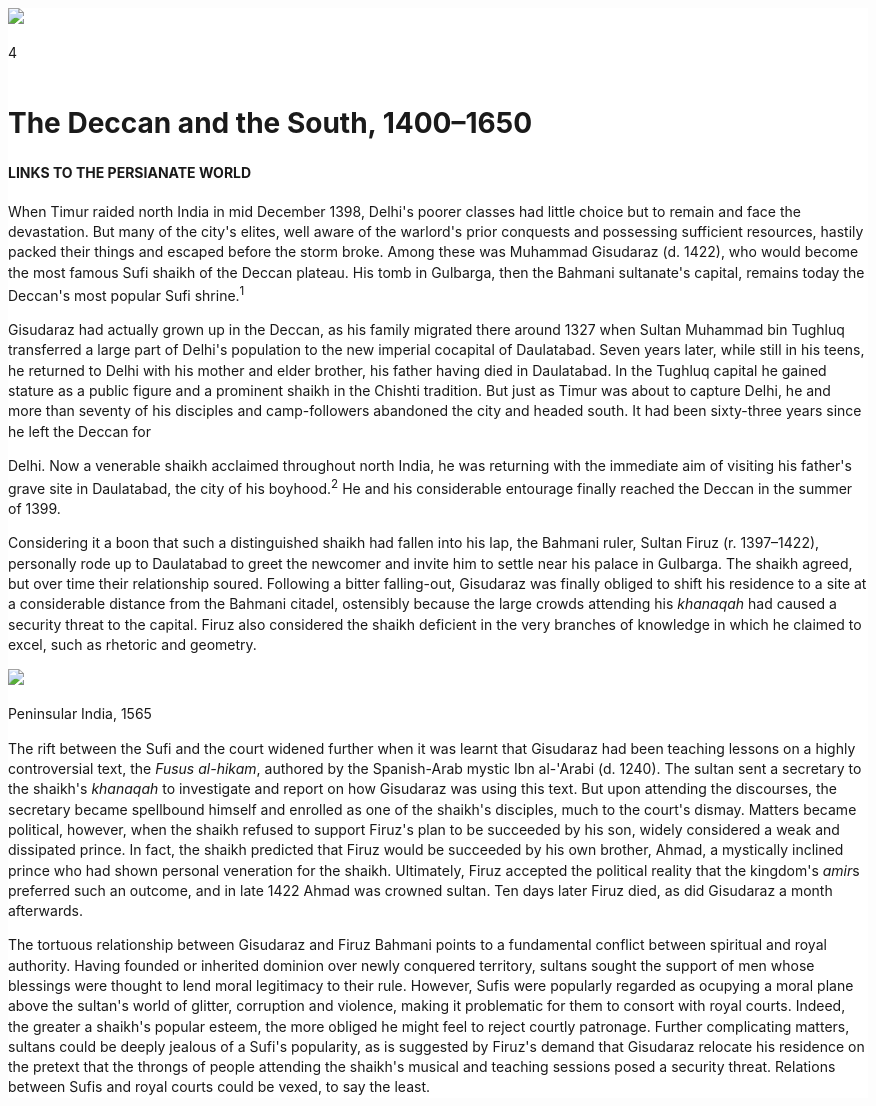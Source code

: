 ![](_page_0_Picture_0.jpeg)

4

# The Deccan and the South, 1400–1650

#### LINKS TO THE PERSIANATE WORLD

When Timur raided north India in mid December 1398, Delhi's poorer classes had little choice but to remain and face the devastation. But many of the city's elites, well aware of the warlord's prior conquests and possessing sufficient resources, hastily packed their things and escaped before the storm broke. Among these was Muhammad Gisudaraz (d. 1422), who would become the most famous Sufi shaikh of the Deccan plateau. His tomb in Gulbarga, then the Bahmani sultanate's capital, remains today the Deccan's most popular Sufi shrine.<sup>1</sup>

Gisudaraz had actually grown up in the Deccan, as his family migrated there around 1327 when Sultan Muhammad bin Tughluq transferred a large part of Delhi's population to the new imperial cocapital of Daulatabad. Seven years later, while still in his teens, he returned to Delhi with his mother and elder brother, his father having died in Daulatabad. In the Tughluq capital he gained stature as a public figure and a prominent shaikh in the Chishti tradition. But just as Timur was about to capture Delhi, he and more than seventy of his disciples and camp-followers abandoned the city and headed south. It had been sixty-three years since he left the Deccan for

Delhi. Now a venerable shaikh acclaimed throughout north India, he was returning with the immediate aim of visiting his father's grave site in Daulatabad, the city of his boyhood.<sup>2</sup> He and his considerable entourage finally reached the Deccan in the summer of 1399.

Considering it a boon that such a distinguished shaikh had fallen into his lap, the Bahmani ruler, Sultan Firuz (r. 1397–1422), personally rode up to Daulatabad to greet the newcomer and invite him to settle near his palace in Gulbarga. The shaikh agreed, but over time their relationship soured. Following a bitter falling-out, Gisudaraz was finally obliged to shift his residence to a site at a considerable distance from the Bahmani citadel, ostensibly because the large crowds attending his *khanaqah* had caused a security threat to the capital. Firuz also considered the shaikh deficient in the very branches of knowledge in which he claimed to excel, such as rhetoric and geometry.

![](_page_2_Figure_0.jpeg)

Peninsular India, 1565

The rift between the Sufi and the court widened further when it was learnt that Gisudaraz had been teaching lessons on a highly controversial text, the *Fusus al-hikam*, authored by the Spanish-Arab mystic Ibn al-'Arabi (d. 1240). The sultan sent a secretary to the shaikh's *khanaqah* to investigate and report on how Gisudaraz was using this text. But upon attending the discourses, the secretary became spellbound himself and enrolled as one of the shaikh's disciples, much to the court's dismay. Matters became political, however, when the shaikh refused to support Firuz's plan to be succeeded by his son, widely considered a weak and dissipated prince. In fact, the shaikh predicted that Firuz would be succeeded by his own brother, Ahmad, a mystically inclined prince who had shown personal veneration for the shaikh. Ultimately, Firuz accepted the political reality that the kingdom's *amir*s preferred such an outcome, and in late 1422 Ahmad was crowned sultan. Ten days later Firuz died, as did Gisudaraz a month afterwards.

The tortuous relationship between Gisudaraz and Firuz Bahmani points to a fundamental conflict between spiritual and royal authority. Having founded or inherited dominion over newly conquered territory, sultans sought the support of men whose blessings were thought to lend moral legitimacy to their rule. However, Sufis were popularly regarded as ocupying a moral plane above the sultan's world of glitter, corruption and violence, making it problematic for them to consort with royal courts. Indeed, the greater a shaikh's popular esteem, the more obliged he might feel to reject courtly patronage. Further complicating matters, sultans could be deeply jealous of a Sufi's popularity, as is suggested by Firuz's demand that Gisudaraz relocate his residence on the pretext that the throngs of people attending the shaikh's musical and teaching sessions posed a security threat. Relations between Sufis and royal courts could be vexed, to say the least.
